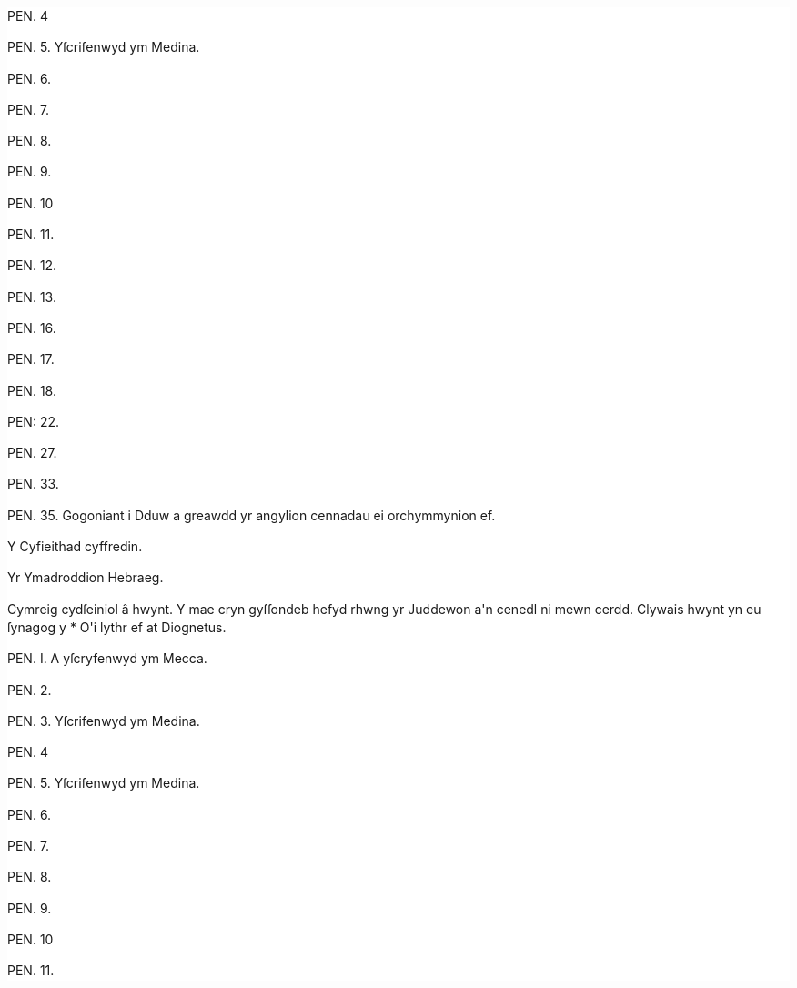 PEN. 4

PEN. 5. Yſcrifenwyd ym Medina.

PEN. 6.

PEN. 7.

PEN. 8.

PEN. 9.

PEN. 10 

PEN. 11.

PEN. 12.

PEN. 13.

PEN. 16.

PEN. 17.

PEN. 18.

PEN: 22.

PEN. 27.

PEN. 33.

PEN. 35. Gogoniant i Dduw a greawdd yr angylion cennadau ei orchymmynion ef.

Y Cyfieithad cyffredin.

Yr Ymadroddion Hebraeg.

Cymreig cydſeiniol â hwynt.
Y mae cryn gyſſondeb hefyd rhwng yr Juddewon a'n cenedl ni mewn cerdd. Clywais hwynt yn eu ſynagog y
      * O'i lythr ef at Diognetus.

PEN. I. A yſcryfenwyd ym Mecca.

PEN. 2.

PEN. 3. Yſcrifenwyd ym Medina.

PEN. 4

PEN. 5. Yſcrifenwyd ym Medina.

PEN. 6.

PEN. 7.

PEN. 8.

PEN. 9.

PEN. 10 

PEN. 11.
